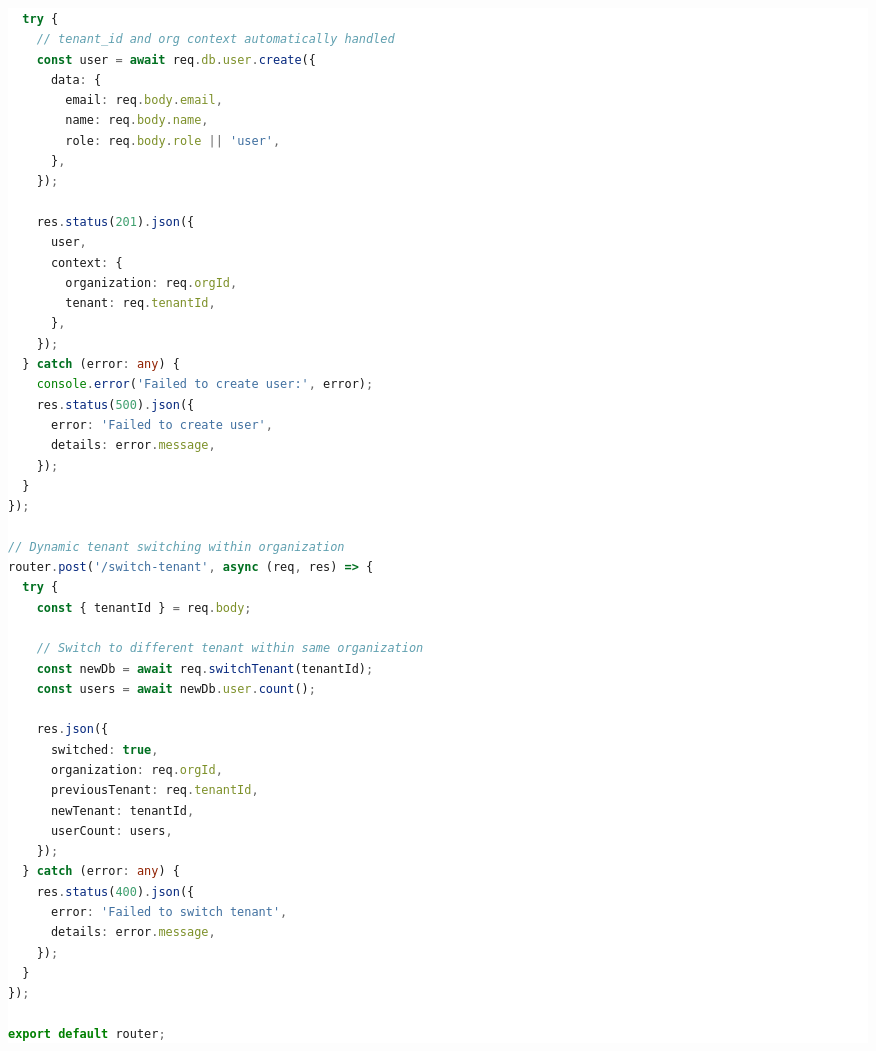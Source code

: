```typescript
  try {
    // tenant_id and org context automatically handled
    const user = await req.db.user.create({
      data: {
        email: req.body.email,
        name: req.body.name,
        role: req.body.role || 'user',
      },
    });

    res.status(201).json({
      user,
      context: {
        organization: req.orgId,
        tenant: req.tenantId,
      },
    });
  } catch (error: any) {
    console.error('Failed to create user:', error);
    res.status(500).json({
      error: 'Failed to create user',
      details: error.message,
    });
  }
});

// Dynamic tenant switching within organization
router.post('/switch-tenant', async (req, res) => {
  try {
    const { tenantId } = req.body;

    // Switch to different tenant within same organization
    const newDb = await req.switchTenant(tenantId);
    const users = await newDb.user.count();

    res.json({
      switched: true,
      organization: req.orgId,
      previousTenant: req.tenantId,
      newTenant: tenantId,
      userCount: users,
    });
  } catch (error: any) {
    res.status(400).json({
      error: 'Failed to switch tenant',
      details: error.message,
    });
  }
});

export default router;
```
